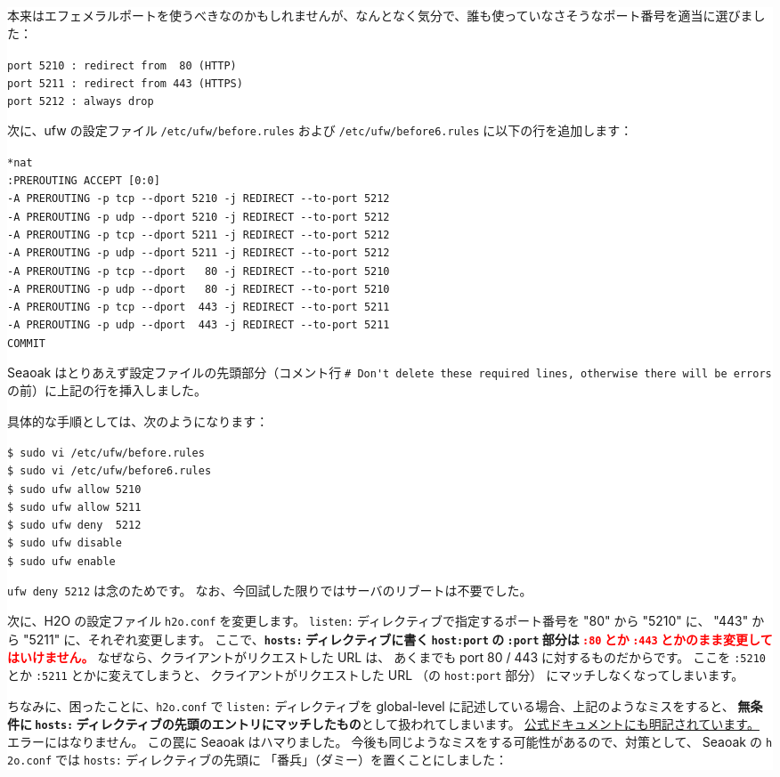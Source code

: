 本来はエフェメラルポートを使うべきなのかもしれませんが、なんとなく気分で、誰も使っていなさそうなポート番号を適当に選びました：

    port 5210 : redirect from  80 (HTTP)
    port 5211 : redirect from 443 (HTTPS)
    port 5212 : always drop

次に、ufw の設定ファイル `/etc/ufw/before.rules` および `/etc/ufw/before6.rules`
に以下の行を追加します：

```
*nat
:PREROUTING ACCEPT [0:0]
-A PREROUTING -p tcp --dport 5210 -j REDIRECT --to-port 5212
-A PREROUTING -p udp --dport 5210 -j REDIRECT --to-port 5212
-A PREROUTING -p tcp --dport 5211 -j REDIRECT --to-port 5212
-A PREROUTING -p udp --dport 5211 -j REDIRECT --to-port 5212
-A PREROUTING -p tcp --dport   80 -j REDIRECT --to-port 5210
-A PREROUTING -p udp --dport   80 -j REDIRECT --to-port 5210
-A PREROUTING -p tcp --dport  443 -j REDIRECT --to-port 5211
-A PREROUTING -p udp --dport  443 -j REDIRECT --to-port 5211
COMMIT
```

Seaoak はとりあえず設定ファイルの先頭部分（コメント行
`# Don't delete these required lines, otherwise there will be errors`
の前）に上記の行を挿入しました。

具体的な手順としては、次のようになります：

```
$ sudo vi /etc/ufw/before.rules
$ sudo vi /etc/ufw/before6.rules
$ sudo ufw allow 5210
$ sudo ufw allow 5211
$ sudo ufw deny  5212
$ sudo ufw disable
$ sudo ufw enable
```

`ufw deny 5212` は念のためです。
なお、今回試した限りではサーバのリブートは不要でした。

次に、H2O の設定ファイル `h2o.conf` を変更します。
`listen:` ディレクティブで指定するポート番号を "80" から "5210" に、
"443" から "5211" に、それぞれ変更します。
ここで、**`hosts:` ディレクティブに書く `host:port` の `:port` 部分は
<span style="color:red">`:80` とか `:443` とかのまま変更してはいけません。</span>**
なぜなら、クライアントがリクエストした URL は、
あくまでも port 80 / 443 に対するものだからです。
ここを `:5210` とか `:5211` とかに変えてしまうと、
クライアントがリクエストした URL （の `host:port` 部分）
にマッチしなくなってしまいます。

ちなみに、困ったことに、`h2o.conf` で `listen:` ディレクティブを
global-level に記述している場合、上記のようなミスをすると、
**無条件に `hosts:` ディレクティブの先頭のエントリにマッチしたもの**として扱われてしまいます。
[公式ドキュメントにも明記されています。](https://h2o.examp1e.net/configure/base_directives.html#listen-configuration-levels)
エラーにはなりません。
この罠に Seaoak はハマりました。
今後も同じようなミスをする可能性があるので、対策として、
Seaoak の `h2o.conf` では `hosts:` ディレクティブの先頭に
「番兵」（ダミー）を置くことにしました：
